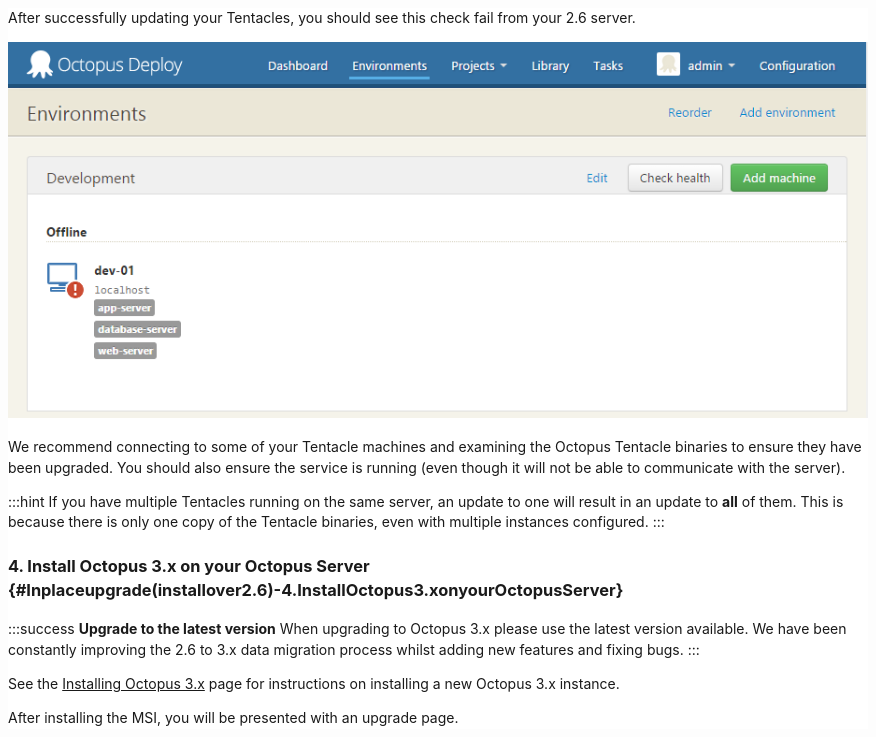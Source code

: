 After successfully updating your Tentacles, you should see this check fail from your 2.6 server.

![](/docs/images/3048132/3278011.png "width=500")

We recommend connecting to some of your Tentacle machines and examining the Octopus Tentacle binaries to ensure they have been upgraded. You should also ensure the service is running (even though it will not be able to communicate with the server).

:::hint
If you have multiple Tentacles running on the same server, an update to one will result in an update to **all** of them. This is because there is only one copy of the Tentacle binaries, even with multiple instances configured.
:::

### 4. Install Octopus 3.x on your Octopus Server {#Inplaceupgrade(installover2.6)-4.InstallOctopus3.xonyourOctopusServer}

:::success
**Upgrade to the latest version**
When upgrading to Octopus 3.x please use the latest version available. We have been constantly improving the 2.6 to 3.x data migration process whilst adding new features and fixing bugs.
:::

See the [Installing Octopus 3.x](/docs/installation/installing-octopus/index.md) page for instructions on installing a new Octopus 3.x instance.

After installing the MSI, you will be presented with an upgrade page.
